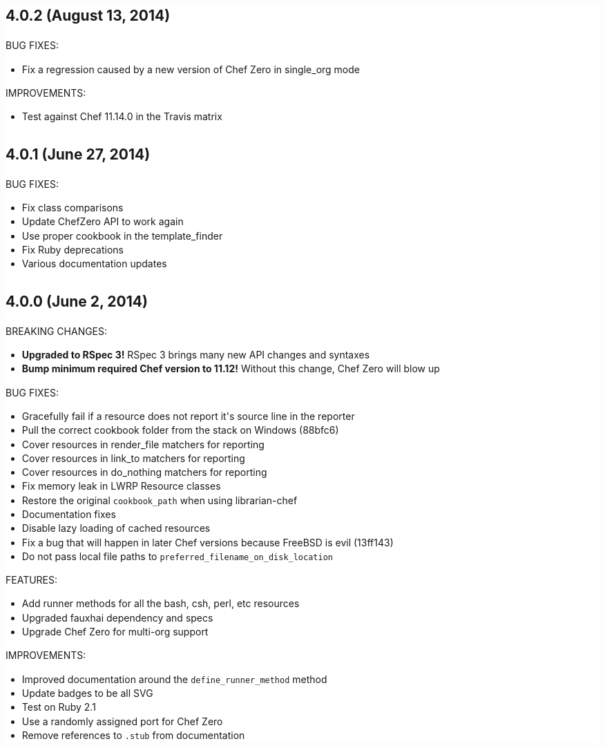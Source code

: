 ## 4.0.2 (August 13, 2014)

BUG FIXES:

- Fix a regression caused by a new version of Chef Zero in single_org mode

IMPROVEMENTS:

- Test against Chef 11.14.0 in the Travis matrix

## 4.0.1 (June 27, 2014)

BUG FIXES:

- Fix class comparisons
- Update ChefZero API to work again
- Use proper cookbook in the template_finder
- Fix Ruby deprecations
- Various documentation updates

## 4.0.0 (June 2, 2014)

BREAKING CHANGES:

- **Upgraded to RSpec 3!** RSpec 3 brings many new API changes and syntaxes
- **Bump minimum required Chef version to 11.12!** Without this change, Chef Zero will blow up

BUG FIXES:

- Gracefully fail if a resource does not report it's source line in the reporter
- Pull the correct cookbook folder from the stack on Windows (88bfc6)
- Cover resources in render_file matchers for reporting
- Cover resources in link_to matchers for reporting
- Cover resources in do_nothing matchers for reporting
- Fix memory leak in LWRP Resource classes
- Restore the original `cookbook_path` when using librarian-chef
- Documentation fixes
- Disable lazy loading of cached resources
- Fix a bug that will happen in later Chef versions because FreeBSD is evil (13ff143)
- Do not pass local file paths to `preferred_filename_on_disk_location`

FEATURES:

- Add runner methods for all the bash, csh, perl, etc resources
- Upgraded fauxhai dependency and specs
- Upgrade Chef Zero for multi-org support

IMPROVEMENTS:

- Improved documentation around the `define_runner_method` method
- Update badges to be all SVG
- Test on Ruby 2.1
- Use a randomly assigned port for Chef Zero
- Remove references to `.stub` from documentation
